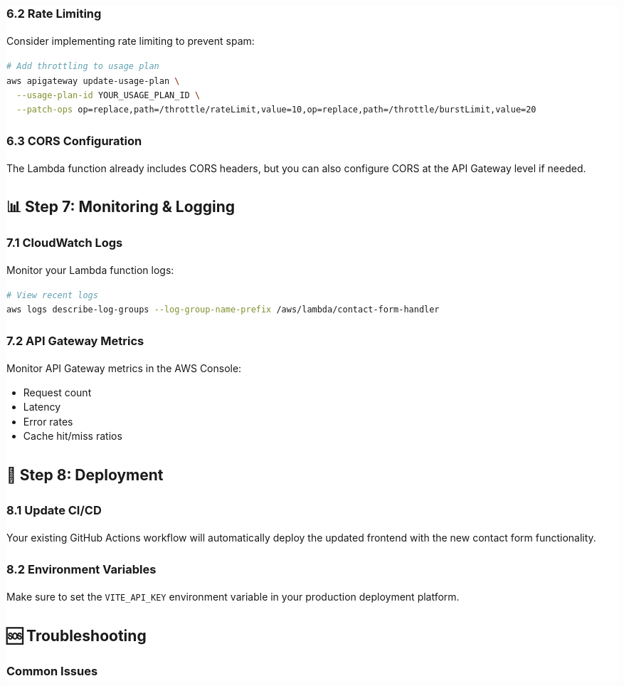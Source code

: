 ### 6.2 Rate Limiting

Consider implementing rate limiting to prevent spam:

```bash
# Add throttling to usage plan
aws apigateway update-usage-plan \
  --usage-plan-id YOUR_USAGE_PLAN_ID \
  --patch-ops op=replace,path=/throttle/rateLimit,value=10,op=replace,path=/throttle/burstLimit,value=20
```

### 6.3 CORS Configuration

The Lambda function already includes CORS headers, but you can also configure CORS at the API Gateway level if needed.

## 📊 Step 7: Monitoring & Logging

### 7.1 CloudWatch Logs

Monitor your Lambda function logs:

```bash
# View recent logs
aws logs describe-log-groups --log-group-name-prefix /aws/lambda/contact-form-handler
```

### 7.2 API Gateway Metrics

Monitor API Gateway metrics in the AWS Console:

- Request count
- Latency
- Error rates
- Cache hit/miss ratios

## 🚀 Step 8: Deployment

### 8.1 Update CI/CD

Your existing GitHub Actions workflow will automatically deploy the updated frontend with the new contact form functionality.

### 8.2 Environment Variables

Make sure to set the `VITE_API_KEY` environment variable in your production deployment platform.

## 🆘 Troubleshooting

### Common Issues
